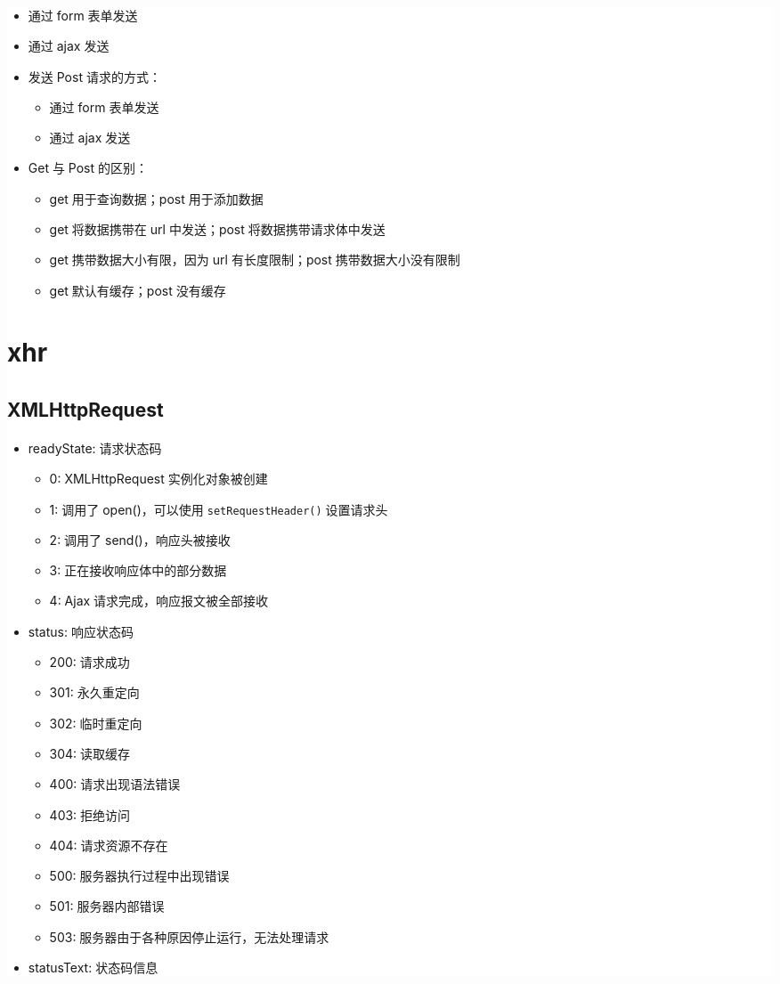   - 通过 form 表单发送

  - 通过 ajax 发送

- 发送 Post 请求的方式：

  - 通过 form 表单发送

  - 通过 ajax 发送

- Get 与 Post 的区别：

  - get 用于查询数据；post 用于添加数据

  - get 将数据携带在 url 中发送；post 将数据携带请求体中发送

  - get 携带数据大小有限，因为 url 有长度限制；post 携带数据大小没有限制
  
  - get 默认有缓存；post 没有缓存





# xhr

## XMLHttpRequest

- readyState: 请求状态码

  - 0: XMLHttpRequest 实例化对象被创建

  - 1: 调用了 open()，可以使用 `setRequestHeader()` 设置请求头

  - 2: 调用了 send()，响应头被接收

  - 3: 正在接收响应体中的部分数据

  - 4: Ajax 请求完成，响应报文被全部接收

- status: 响应状态码

  - 200: 请求成功

  - 301: 永久重定向

  - 302: 临时重定向

  - 304: 读取缓存

  - 400: 请求出现语法错误

  - 403: 拒绝访问

  - 404: 请求资源不存在

  - 500: 服务器执行过程中出现错误

  - 501: 服务器内部错误

  - 503: 服务器由于各种原因停止运行，无法处理请求

- statusText: 状态码信息

